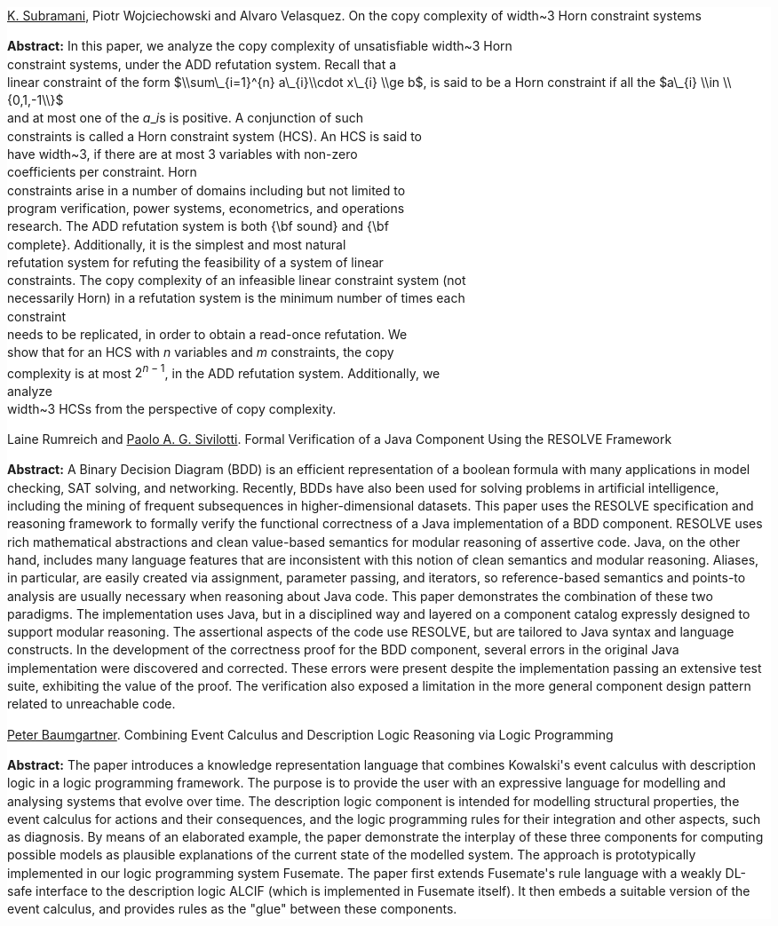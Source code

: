 [K. Subramani](http://www.csee.wvu.edu/~ksmani), Piotr Wojciechowski and Alvaro Velasquez. On the copy complexity of width~$3$ Horn constraint systems

**Abstract:** In this paper, we analyze the copy complexity of unsatisfiable width~$3$ Horn  
constraint systems, under the ADD refutation system. Recall that a  
linear constraint of the form $\\sum\_{i=1}^{n} a\_{i}\\cdot x\_{i} \\ge  
b$, is said to be a Horn constraint if all the $a\_{i} \\in \\{0,1,-1\\}$  
and at most one of the $a\_{i}$s is positive. A conjunction of such  
constraints is called a Horn constraint system (HCS). An HCS is said to  
have width~$3$, if there are at most $3$ variables with non-zero  
coefficients per constraint. Horn  
constraints arise in a number of domains including but not limited to  
program verification, power systems, econometrics, and operations  
research. The ADD refutation system is both {\\bf sound} and {\\bf  
complete}. Additionally, it is the simplest and most natural  
refutation system for refuting the feasibility of a system of linear  
constraints. The copy complexity of an infeasible linear constraint system (not  
necessarily Horn) in a refutation system is the minimum number of times each  
constraint  
needs to be replicated, in order to obtain a read-once refutation. We  
show that for an HCS with $n$ variables and $m$ constraints, the copy  
complexity is at most $2^{n-1}$, in the ADD refutation system. Additionally, we  
analyze  
width~$3$ HCSs from the perspective of copy complexity.  

Laine Rumreich and [Paolo A. G. Sivilotti](http://www.cse.ohio-state.edu/~paolo). Formal Verification of a Java Component Using the RESOLVE Framework

**Abstract:** A Binary Decision Diagram (BDD) is an efficient representation of a boolean formula with many applications in model checking, SAT solving, and networking. Recently, BDDs have also been used for solving problems in artificial intelligence, including the mining of frequent subsequences in higher-dimensional datasets. This paper uses the RESOLVE specification and reasoning framework to formally verify the functional correctness of a Java implementation of a BDD component. RESOLVE uses rich mathematical abstractions and clean value-based semantics for modular reasoning of assertive code. Java, on the other hand, includes many language features that are inconsistent with this notion of clean semantics and modular reasoning. Aliases, in particular, are easily created via assignment, parameter passing, and iterators, so reference-based semantics and points-to analysis are usually necessary when reasoning about Java code. This paper demonstrates the combination of these two paradigms. The implementation uses Java, but in a disciplined way and layered on a component catalog expressly designed to support modular reasoning. The assertional aspects of the code use RESOLVE, but are tailored to Java syntax and language constructs. In the development of the correctness proof for the BDD component, several errors in the original Java implementation were discovered and corrected. These errors were present despite the implementation passing an extensive test suite, exhibiting the value of the proof. The verification also exposed a limitation in the more general component design pattern related to unreachable code.

[Peter Baumgartner](http://users.rsise.anu.edu.au/~baumgart/). Combining Event Calculus and Description Logic Reasoning via Logic Programming

**Abstract:** The paper introduces a knowledge representation language that combines Kowalski's event calculus with description logic in a logic programming framework. The purpose is to provide the user with an expressive language for modelling and analysing systems that evolve over time. The description logic component is intended for modelling structural properties, the event calculus for actions and their consequences, and the logic programming rules for their integration and other aspects, such as diagnosis. By means of an elaborated example, the paper demonstrate the interplay of these three components for computing possible models as plausible explanations of the current state of the modelled system. The approach is prototypically implemented in our logic programming system Fusemate. The paper first extends Fusemate's rule language with a weakly DL-safe interface to the description logic ALCIF (which is implemented in Fusemate itself). It then embeds a suitable version of the event calculus, and provides rules as the "glue" between these components.
